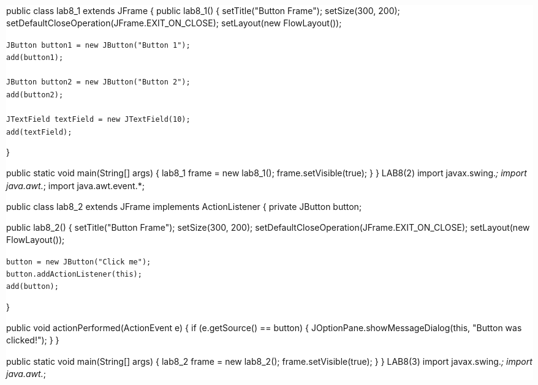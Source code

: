 public class lab8_1 extends JFrame {
  public lab8_1() {
    setTitle("Button Frame");
    setSize(300, 200);
    setDefaultCloseOperation(JFrame.EXIT_ON_CLOSE);
    setLayout(new FlowLayout());

    JButton button1 = new JButton("Button 1");
    add(button1);

    JButton button2 = new JButton("Button 2");
    add(button2);

    JTextField textField = new JTextField(10);
    add(textField);
  }

  public static void main(String[] args) {
    lab8_1 frame = new lab8_1();
    frame.setVisible(true);
  }
}
LAB8(2)
import javax.swing.*;
import java.awt.*;
import java.awt.event.*;

public class lab8_2 extends JFrame implements ActionListener {
  private JButton button;

  public lab8_2() {
    setTitle("Button Frame");
    setSize(300, 200);
    setDefaultCloseOperation(JFrame.EXIT_ON_CLOSE);
    setLayout(new FlowLayout());

    button = new JButton("Click me");
    button.addActionListener(this);
    add(button);
  }

  public void actionPerformed(ActionEvent e) {
    if (e.getSource() == button) {
      JOptionPane.showMessageDialog(this, "Button was clicked!");
    }
  }

  public static void main(String[] args) {
    lab8_2 frame = new lab8_2();
    frame.setVisible(true);
  }
}
LAB8(3)
import javax.swing.*;
import java.awt.*;
